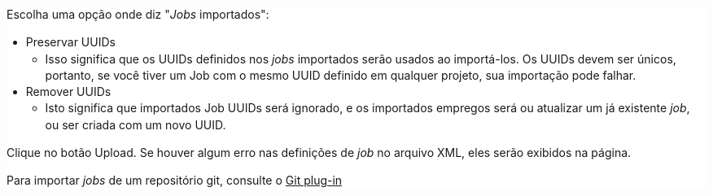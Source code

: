 Escolha uma opção onde diz "_Jobs_ importados":

- Preservar UUIDs
  - Isso significa que os UUIDs definidos nos _jobs_ importados serão usados ​​ao importá-los. Os UUIDs devem ser únicos, portanto, se você tiver um Job com o mesmo UUID definido em qualquer projeto, sua importação pode falhar.
- Remover UUIDs
  - Isto significa que importados Job UUIDs será ignorado, e os importados empregos será ou atualizar um já existente _job_, ou ser criada com um novo UUID.

Clique no botão Upload. Se houver algum erro nas definições de _job_ no arquivo XML, eles serão exibidos na página.

Para importar _jobs_ de um repositório git, consulte o [Git plug-in](/administration/projects/scm/git.md#git-import-configuration)
